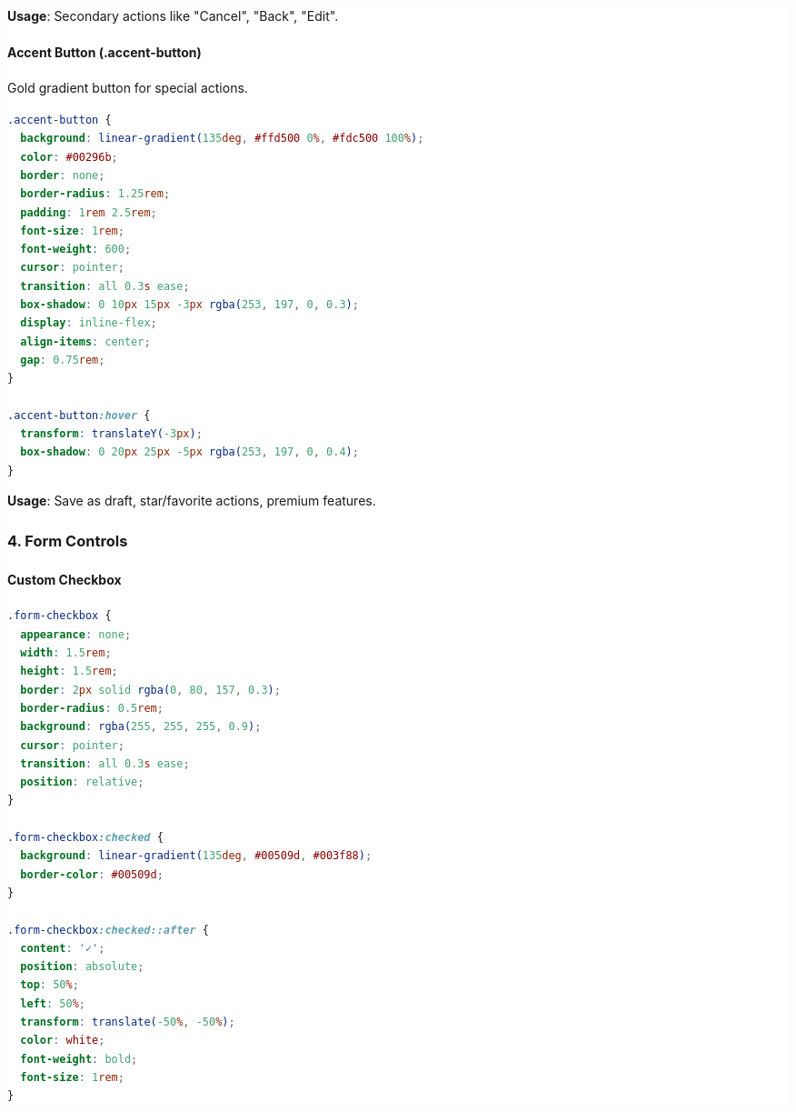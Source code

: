 **Usage**: Secondary actions like "Cancel", "Back", "Edit".

#### Accent Button (.accent-button)
Gold gradient button for special actions.

```css
.accent-button {
  background: linear-gradient(135deg, #ffd500 0%, #fdc500 100%);
  color: #00296b;
  border: none;
  border-radius: 1.25rem;
  padding: 1rem 2.5rem;
  font-size: 1rem;
  font-weight: 600;
  cursor: pointer;
  transition: all 0.3s ease;
  box-shadow: 0 10px 15px -3px rgba(253, 197, 0, 0.3);
  display: inline-flex;
  align-items: center;
  gap: 0.75rem;
}

.accent-button:hover {
  transform: translateY(-3px);
  box-shadow: 0 20px 25px -5px rgba(253, 197, 0, 0.4);
}
```

**Usage**: Save as draft, star/favorite actions, premium features.

### 4. Form Controls

#### Custom Checkbox
```css
.form-checkbox {
  appearance: none;
  width: 1.5rem;
  height: 1.5rem;
  border: 2px solid rgba(0, 80, 157, 0.3);
  border-radius: 0.5rem;
  background: rgba(255, 255, 255, 0.9);
  cursor: pointer;
  transition: all 0.3s ease;
  position: relative;
}

.form-checkbox:checked {
  background: linear-gradient(135deg, #00509d, #003f88);
  border-color: #00509d;
}

.form-checkbox:checked::after {
  content: '✓';
  position: absolute;
  top: 50%;
  left: 50%;
  transform: translate(-50%, -50%);
  color: white;
  font-weight: bold;
  font-size: 1rem;
}
```
